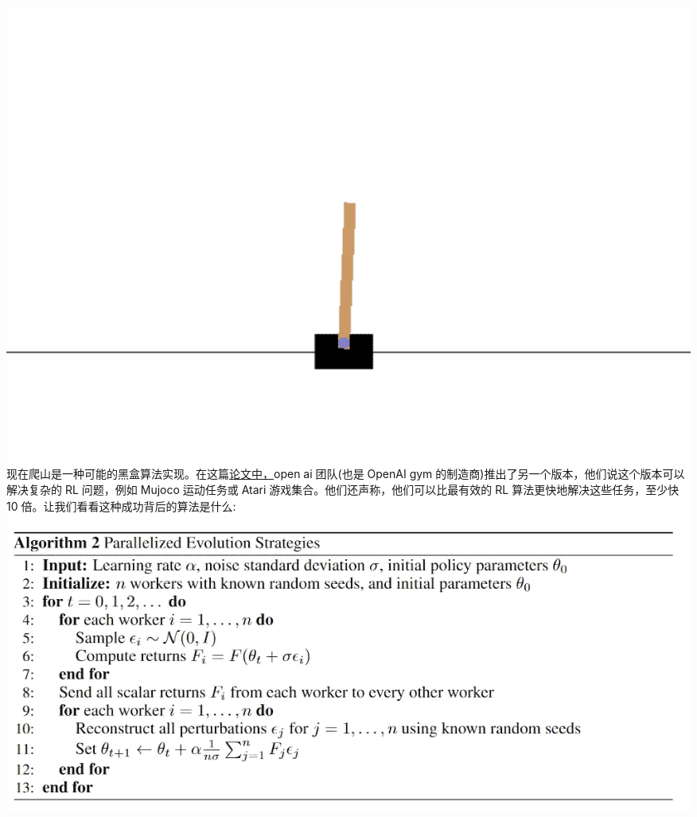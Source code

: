 ![](img/4c310b923cabe0e5edcc642f99c6ee6e.png)

现在爬山是一种可能的黑盒算法实现。在这篇[论文中，](https://arxiv.org/pdf/1703.03864.pdf)open ai 团队(也是 OpenAI gym 的制造商)推出了另一个版本，他们说这个版本可以解决复杂的 RL 问题，例如 Mujoco 运动任务或 Atari 游戏集合。他们还声称，他们可以比最有效的 RL 算法更快地解决这些任务，至少快 10 倍。让我们看看这种成功背后的算法是什么:

![](img/6d70e2b57e143d1992418459e0a53590.png)

